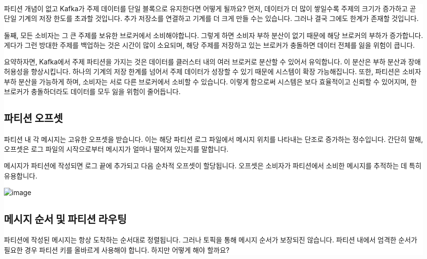 파티션 개념이 없고 Kafka가 주제 데이터를 단일 블록으로 유지한다면 어떻게 될까요? 먼저, 데이터가 더 많이 쌓일수록 주제의 크기가 증가하고 곧 단일 기계의 저장 한도를 초과할 것입니다. 추가 저장소를 연결하고 기계를 더 크게 만들 수는 있습니다. 그러나 결국 그에도 한계가 존재할 것입니다.



<ins class="adsbygoogle"
     style="display:block"
     data-ad-client="ca-pub-4877378276818686"
     data-ad-slot="1107185301"
     data-ad-format="auto"
     data-full-width-responsive="true"></ins>

<script>
     (adsbygoogle = window.adsbygoogle || []).push({});
</script>

둘째, 모든 소비자는 그 큰 주제를 보유한 브로커에서 소비해야합니다. 그렇게 하면 소비자 부하 분산이 없기 때문에 해당 브로커의 부하가 증가합니다. 게다가 그런 방대한 주제를 백업하는 것은 시간이 많이 소요되며, 해당 주제를 저장하고 있는 브로커가 충돌하면 데이터 전체를 잃을 위험이 큽니다.

요약하자면, Kafka에서 주제 파티션을 가지는 것은 데이터를 클러스터 내의 여러 브로커로 분산할 수 있어서 유익합니다. 이 분산은 부하 분산과 장애 허용성을 향상시킵니다. 하나의 기계의 저장 한계를 넘어서 주제 데이터가 성장할 수 있기 때문에 시스템이 확장 가능해집니다. 또한, 파티션은 소비자 부하 분산을 가능하게 하며, 소비자는 서로 다른 브로커에서 소비할 수 있습니다. 이렇게 함으로써 시스템은 보다 효율적이고 신뢰할 수 있어지며, 한 브로커가 충돌하더라도 데이터를 모두 잃을 위험이 줄어듭니다.

## 파티션 오프셋

파티션 내 각 메시지는 고유한 오프셋을 받습니다. 이는 해당 파티션 로그 파일에서 메시지 위치를 나타내는 단조로 증가하는 정수입니다. 간단히 말해, 오프셋은 로그 파일의 시작으로부터 메시지가 얼마나 떨어져 있는지를 말합니다.



<ins class="adsbygoogle"
     style="display:block"
     data-ad-client="ca-pub-4877378276818686"
     data-ad-slot="1107185301"
     data-ad-format="auto"
     data-full-width-responsive="true"></ins>

<script>
     (adsbygoogle = window.adsbygoogle || []).push({});
</script>

메시지가 파티션에 작성되면 로그 끝에 추가되고 다음 순차적 오프셋이 할당됩니다. 오프셋은 소비자가 파티션에서 소비한 메시지를 추적하는 데 특히 유용합니다.

![image](/assets/img/2024-06-19-AGentleIntroductiontoKafkaAPI_5.png)

## 메시지 순서 및 파티션 라우팅

파티션에 작성된 메시지는 항상 도착하는 순서대로 정렬됩니다. 그러나 토픽을 통해 메시지 순서가 보장되진 않습니다. 파티션 내에서 엄격한 순서가 필요한 경우 파티션 키를 올바르게 사용해야 합니다. 하지만 어떻게 해야 할까요?



<ins class="adsbygoogle"
     style="display:block"
     data-ad-client="ca-pub-4877378276818686"
     data-ad-slot="1107185301"
     data-ad-format="auto"
     data-full-width-responsive="true"></ins>
